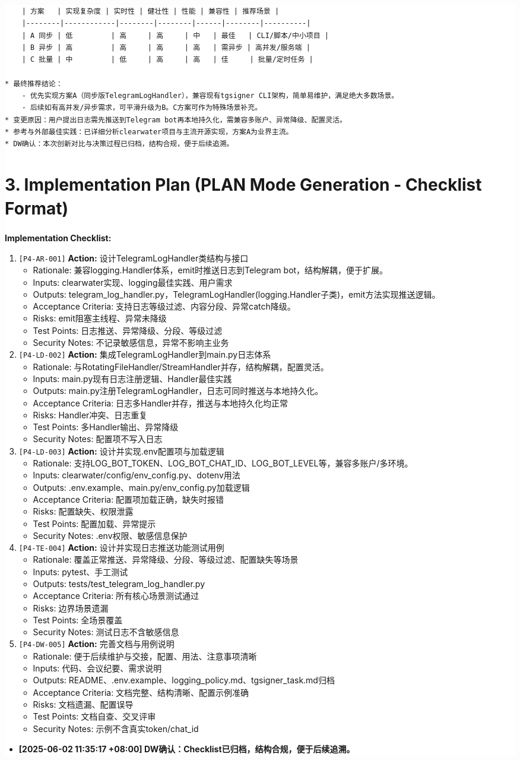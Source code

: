         | 方案   | 实现复杂度 | 实时性 | 健壮性 | 性能 | 兼容性 | 推荐场景 |
        |--------|------------|--------|--------|------|--------|----------|
        | A 同步 | 低         | 高     | 高     | 中   | 最佳   | CLI/脚本/中小项目 |
        | B 异步 | 高         | 高     | 高     | 高   | 需异步 | 高并发/服务端 |
        | C 批量 | 中         | 低     | 高     | 高   | 佳     | 批量/定时任务 |

    * 最终推荐结论：
        - 优先实现方案A（同步版TelegramLogHandler），兼容现有tgsigner CLI架构，简单易维护，满足绝大多数场景。
        - 后续如有高并发/异步需求，可平滑升级为B。C方案可作为特殊场景补充。
    * 变更原因：用户提出日志需先推送到Telegram bot再本地持久化，需兼容多账户、异常降级、配置灵活。
    * 参考与外部最佳实践：已详细分析clearwater项目与主流开源实现，方案A为业界主流。
    * DW确认：本次创新对比与决策过程已归档，结构合规，便于后续追溯。

# 3. Implementation Plan (PLAN Mode Generation - Checklist Format)
**Implementation Checklist:**
1.  `[P4-AR-001]` **Action:** 设计TelegramLogHandler类结构与接口
    * Rationale: 兼容logging.Handler体系，emit时推送日志到Telegram bot，结构解耦，便于扩展。
    * Inputs: clearwater实现、logging最佳实践、用户需求
    * Outputs: telegram_log_handler.py，TelegramLogHandler(logging.Handler子类)，emit方法实现推送逻辑。
    * Acceptance Criteria: 支持日志等级过滤、内容分段、异常catch降级。
    * Risks: emit阻塞主线程、异常未降级
    * Test Points: 日志推送、异常降级、分段、等级过滤
    * Security Notes: 不记录敏感信息，异常不影响主业务
2.  `[P4-LD-002]` **Action:** 集成TelegramLogHandler到main.py日志体系
    * Rationale: 与RotatingFileHandler/StreamHandler并存，结构解耦，配置灵活。
    * Inputs: main.py现有日志注册逻辑、Handler最佳实践
    * Outputs: main.py注册TelegramLogHandler，日志可同时推送与本地持久化。
    * Acceptance Criteria: 日志多Handler并存，推送与本地持久化均正常
    * Risks: Handler冲突、日志重复
    * Test Points: 多Handler输出、异常降级
    * Security Notes: 配置项不写入日志
3.  `[P4-LD-003]` **Action:** 设计并实现.env配置项与加载逻辑
    * Rationale: 支持LOG_BOT_TOKEN、LOG_BOT_CHAT_ID、LOG_BOT_LEVEL等，兼容多账户/多环境。
    * Inputs: clearwater/config/env_config.py、dotenv用法
    * Outputs: .env.example、main.py/env_config.py加载逻辑
    * Acceptance Criteria: 配置项加载正确，缺失时报错
    * Risks: 配置缺失、权限泄露
    * Test Points: 配置加载、异常提示
    * Security Notes: .env权限、敏感信息保护
4.  `[P4-TE-004]` **Action:** 设计并实现日志推送功能测试用例
    * Rationale: 覆盖正常推送、异常降级、分段、等级过滤、配置缺失等场景
    * Inputs: pytest、手工测试
    * Outputs: tests/test_telegram_log_handler.py
    * Acceptance Criteria: 所有核心场景测试通过
    * Risks: 边界场景遗漏
    * Test Points: 全场景覆盖
    * Security Notes: 测试日志不含敏感信息
5.  `[P4-DW-005]` **Action:** 完善文档与用例说明
    * Rationale: 便于后续维护与交接，配置、用法、注意事项清晰
    * Inputs: 代码、会议纪要、需求说明
    * Outputs: README、.env.example、logging_policy.md、tgsigner_task.md归档
    * Acceptance Criteria: 文档完整、结构清晰、配置示例准确
    * Risks: 文档遗漏、配置误导
    * Test Points: 文档自查、交叉评审
    * Security Notes: 示例不含真实token/chat_id
* **[2025-06-02 11:35:17 +08:00] DW确认：Checklist已归档，结构合规，便于后续追溯。**

